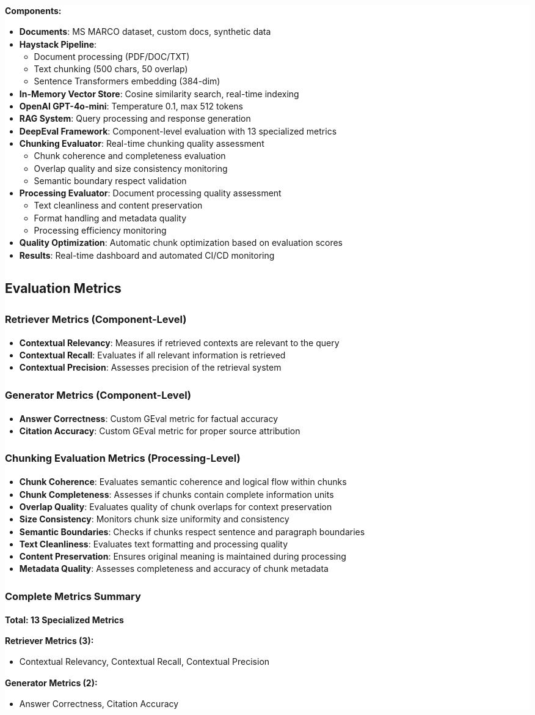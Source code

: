**Components:**
- **Documents**: MS MARCO dataset, custom docs, synthetic data
- **Haystack Pipeline**: 
  - Document processing (PDF/DOC/TXT)
  - Text chunking (500 chars, 50 overlap)
  - Sentence Transformers embedding (384-dim)
- **In-Memory Vector Store**: Cosine similarity search, real-time indexing
- **OpenAI GPT-4o-mini**: Temperature 0.1, max 512 tokens
- **RAG System**: Query processing and response generation
- **DeepEval Framework**: Component-level evaluation with 13 specialized metrics
- **Chunking Evaluator**: Real-time chunking quality assessment
  - Chunk coherence and completeness evaluation
  - Overlap quality and size consistency monitoring
  - Semantic boundary respect validation
- **Processing Evaluator**: Document processing quality assessment
  - Text cleanliness and content preservation
  - Format handling and metadata quality
  - Processing efficiency monitoring
- **Quality Optimization**: Automatic chunk optimization based on evaluation scores
- **Results**: Real-time dashboard and automated CI/CD monitoring

##  **Evaluation Metrics**

###  **Retriever Metrics** (Component-Level)
- **Contextual Relevancy**: Measures if retrieved contexts are relevant to the query
- **Contextual Recall**: Evaluates if all relevant information is retrieved  
- **Contextual Precision**: Assesses precision of the retrieval system

###  **Generator Metrics** (Component-Level)
- **Answer Correctness**: Custom GEval metric for factual accuracy
- **Citation Accuracy**: Custom GEval metric for proper source attribution

###  **Chunking Evaluation Metrics** (Processing-Level)
- **Chunk Coherence**: Evaluates semantic coherence and logical flow within chunks
- **Chunk Completeness**: Assesses if chunks contain complete information units
- **Overlap Quality**: Evaluates quality of chunk overlaps for context preservation
- **Size Consistency**: Monitors chunk size uniformity and consistency
- **Semantic Boundaries**: Checks if chunks respect sentence and paragraph boundaries
- **Text Cleanliness**: Evaluates text formatting and processing quality
- **Content Preservation**: Ensures original meaning is maintained during processing
- **Metadata Quality**: Assesses completeness and accuracy of chunk metadata

###  **Complete Metrics Summary**
**Total: 13 Specialized Metrics**

**Retriever Metrics (3):**
- Contextual Relevancy, Contextual Recall, Contextual Precision

**Generator Metrics (2):**
- Answer Correctness, Citation Accuracy
